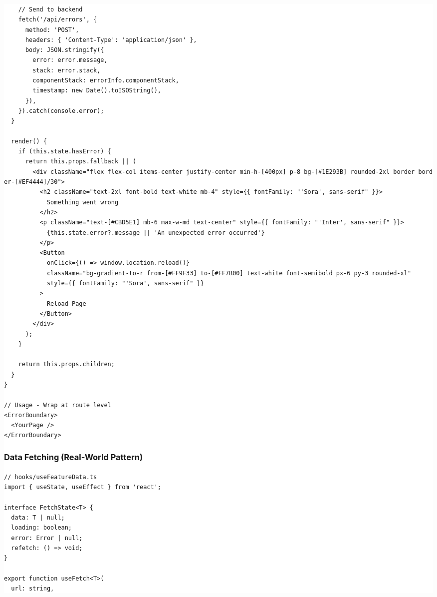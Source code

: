 ```tsx
    // Send to backend
    fetch('/api/errors', {
      method: 'POST',
      headers: { 'Content-Type': 'application/json' },
      body: JSON.stringify({
        error: error.message,
        stack: error.stack,
        componentStack: errorInfo.componentStack,
        timestamp: new Date().toISOString(),
      }),
    }).catch(console.error);
  }

  render() {
    if (this.state.hasError) {
      return this.props.fallback || (
        <div className="flex flex-col items-center justify-center min-h-[400px] p-8 bg-[#1E293B] rounded-2xl border border-[#EF4444]/30">
          <h2 className="text-2xl font-bold text-white mb-4" style={{ fontFamily: "'Sora', sans-serif" }}>
            Something went wrong
          </h2>
          <p className="text-[#CBD5E1] mb-6 max-w-md text-center" style={{ fontFamily: "'Inter', sans-serif" }}>
            {this.state.error?.message || 'An unexpected error occurred'}
          </p>
          <Button 
            onClick={() => window.location.reload()}
            className="bg-gradient-to-r from-[#FF9F33] to-[#FF7B00] text-white font-semibold px-6 py-3 rounded-xl"
            style={{ fontFamily: "'Sora', sans-serif" }}
          >
            Reload Page
          </Button>
        </div>
      );
    }

    return this.props.children;
  }
}

// Usage - Wrap at route level
<ErrorBoundary>
  <YourPage />
</ErrorBoundary>
```

### Data Fetching (Real-World Pattern)

```tsx
// hooks/useFeatureData.ts
import { useState, useEffect } from 'react';

interface FetchState<T> {
  data: T | null;
  loading: boolean;
  error: Error | null;
  refetch: () => void;
}

export function useFetch<T>(
  url: string,
```